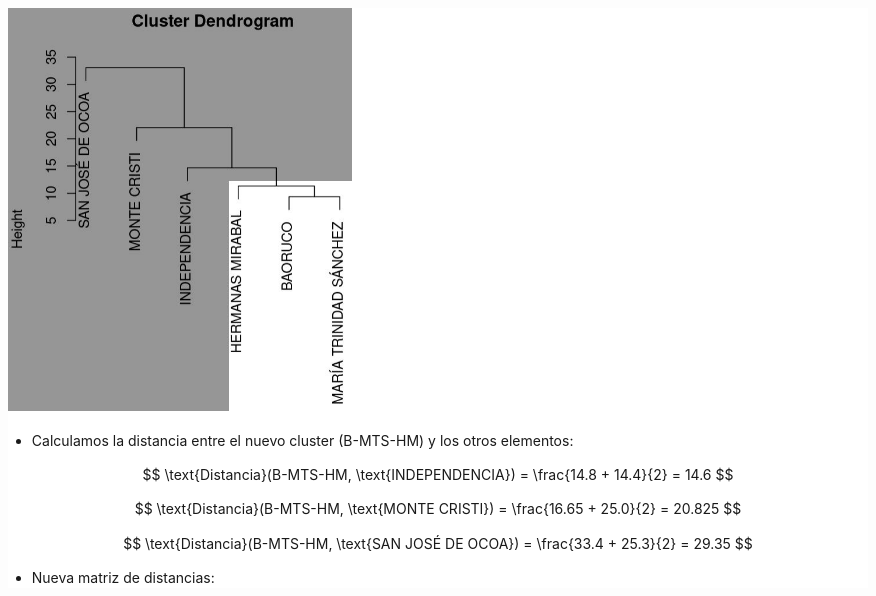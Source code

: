 <img src="arbol-paso-2.jpg" style="width:40.0%" />

- Calculamos la distancia entre el nuevo cluster (B-MTS-HM) y los otros
  elementos:

$$
\text{Distancia}(B-MTS-HM, \text{INDEPENDENCIA}) = \frac{14.8 + 14.4}{2} = 14.6
$$

$$
\text{Distancia}(B-MTS-HM, \text{MONTE CRISTI}) = \frac{16.65 + 25.0}{2} = 20.825
$$

$$
\text{Distancia}(B-MTS-HM, \text{SAN JOSÉ DE OCOA}) = \frac{33.4 + 25.3}{2} = 29.35
$$

- Nueva matriz de distancias:
